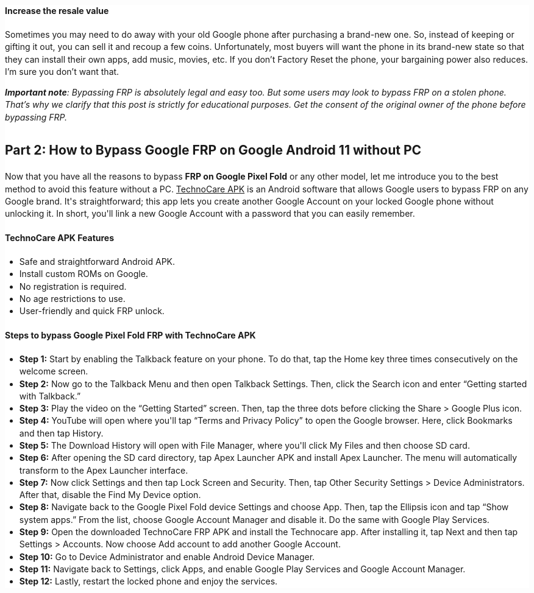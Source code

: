 #### Increase the resale value

Sometimes you may need to do away with your old Google phone after purchasing a brand-new one. So, instead of keeping or gifting it out, you can sell it and recoup a few coins. Unfortunately, most buyers will want the phone in its brand-new state so that they can install their own apps, add music, movies, etc. If you don’t Factory Reset the phone, your bargaining power also reduces. I’m sure you don’t want that.

_**Important note**: Bypassing FRP is absolutely legal and easy too. But some users may look to bypass FRP on a stolen phone. That’s why we clarify that this post is strictly for educational purposes. Get the consent of the original owner of the phone before bypassing FRP._

## Part 2: How to Bypass Google FRP on Google Android 11 without PC

Now that you have all the reasons to bypass **FRP on Google Pixel Fold** or any other model, let me introduce you to the best method to avoid this feature without a PC. [TechnoCare APK](https://www.technocareapk.com/) is an Android software that allows Google users to bypass FRP on any Google brand. It's straightforward; this app lets you create another Google Account on your locked Google phone without unlocking it. In short, you'll link a new Google Account with a password that you can easily remember.

#### TechnoCare APK Features

- Safe and straightforward Android APK.
- Install custom ROMs on Google.
- No registration is required.
- No age restrictions to use.
- User-friendly and quick FRP unlock.

#### Steps to bypass Google Pixel Fold FRP with TechnoCare APK

- **Step 1:** Start by enabling the Talkback feature on your phone. To do that, tap the Home key three times consecutively on the welcome screen.
- **Step 2:** Now go to the Talkback Menu and then open Talkback Settings. Then, click the Search icon and enter “Getting started with Talkback.”
- **Step 3:** Play the video on the “Getting Started” screen. Then, tap the three dots before clicking the Share > Google Plus icon.
- **Step 4:** YouTube will open where you'll tap “Terms and Privacy Policy” to open the Google browser. Here, click Bookmarks and then tap History.
- **Step 5:** The Download History will open with File Manager, where you'll click My Files and then choose SD card.
- **Step 6:** After opening the SD card directory, tap Apex Launcher APK and install Apex Launcher. The menu will automatically transform to the Apex Launcher interface.
- **Step 7:** Now click Settings and then tap Lock Screen and Security. Then, tap Other Security Settings > Device Administrators. After that, disable the Find My Device option.
- **Step 8:** Navigate back to the Google Pixel Fold device Settings and choose App. Then, tap the Ellipsis icon and tap “Show system apps.” From the list, choose Google Account Manager and disable it. Do the same with Google Play Services.
- **Step 9:** Open the downloaded TechnoCare FRP APK and install the Technocare app. After installing it, tap Next and then tap Settings > Accounts. Now choose Add account to add another Google Account.
- **Step 10:** Go to Device Administrator and enable Android Device Manager.
- **Step 11:** Navigate back to Settings, click Apps, and enable Google Play Services and Google Account Manager.
- **Step 12:** Lastly, restart the locked phone and enjoy the services.
